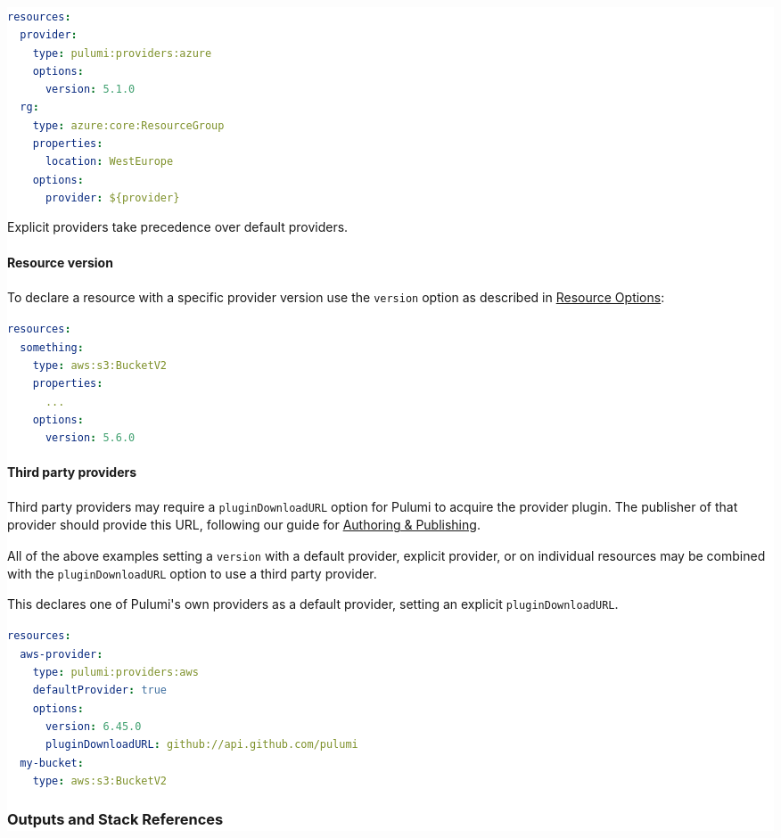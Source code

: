 ```yaml
resources:
  provider:
    type: pulumi:providers:azure
    options:
      version: 5.1.0
  rg:
    type: azure:core:ResourceGroup
    properties:
      location: WestEurope
    options:
      provider: ${provider}
```

Explicit providers take precedence over default providers.

#### Resource version

To declare a resource with a specific provider version use the `version` option as described in [Resource Options](#resource-options):

```yaml
resources:
  something:
    type: aws:s3:BucketV2
    properties:
      ...
    options:
      version: 5.6.0
```

#### Third party providers

Third party providers may require a `pluginDownloadURL` option for Pulumi to acquire the provider plugin. The publisher of that provider should provide this URL, following our guide for [Authoring & Publishing](/docs/using-pulumi/pulumi-packages/how-to-author/#publish-your-package).

All of the above examples setting a `version` with a default provider, explicit provider, or on individual resources may be combined with the `pluginDownloadURL` option to use a third party provider.

This declares one of Pulumi's own providers as a default provider, setting an explicit `pluginDownloadURL`.

```yaml
resources:
  aws-provider:
    type: pulumi:providers:aws
    defaultProvider: true
    options:
      version: 6.45.0
      pluginDownloadURL: github://api.github.com/pulumi
  my-bucket:
    type: aws:s3:BucketV2
```

### Outputs and Stack References
